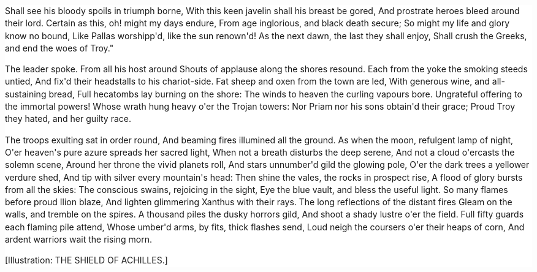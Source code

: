 Shall see his bloody spoils in triumph borne,
With this keen javelin shall his breast be gored,
And prostrate heroes bleed around their lord.
Certain as this, oh! might my days endure,
From age inglorious, and black death secure;
So might my life and glory know no bound,
Like Pallas worshipp'd, like the sun renown'd!
As the next dawn, the last they shall enjoy,
Shall crush the Greeks, and end the woes of Troy."

The leader spoke. From all his host around
Shouts of applause along the shores resound.
Each from the yoke the smoking steeds untied,
And fix'd their headstalls to his chariot-side.
Fat sheep and oxen from the town are led,
With generous wine, and all-sustaining bread,
Full hecatombs lay burning on the shore:
The winds to heaven the curling vapours bore.
Ungrateful offering to the immortal powers!
Whose wrath hung heavy o'er the Trojan towers:
Nor Priam nor his sons obtain'd their grace;
Proud Troy they hated, and her guilty race.

The troops exulting sat in order round,
And beaming fires illumined all the ground.
As when the moon, refulgent lamp of night,
O'er heaven's pure azure spreads her sacred light,
When not a breath disturbs the deep serene,
And not a cloud o'ercasts the solemn scene,
Around her throne the vivid planets roll,
And stars unnumber'd gild the glowing pole,
O'er the dark trees a yellower verdure shed,
And tip with silver every mountain's head:
Then shine the vales, the rocks in prospect rise,
A flood of glory bursts from all the skies:
The conscious swains, rejoicing in the sight,
Eye the blue vault, and bless the useful light.
So many flames before proud Ilion blaze,
And lighten glimmering Xanthus with their rays.
The long reflections of the distant fires
Gleam on the walls, and tremble on the spires.
A thousand piles the dusky horrors gild,
And shoot a shady lustre o'er the field.
Full fifty guards each flaming pile attend,
Whose umber'd arms, by fits, thick flashes send,
Loud neigh the coursers o'er their heaps of corn,
And ardent warriors wait the rising morn.

[Illustration: THE SHIELD OF ACHILLES.]

